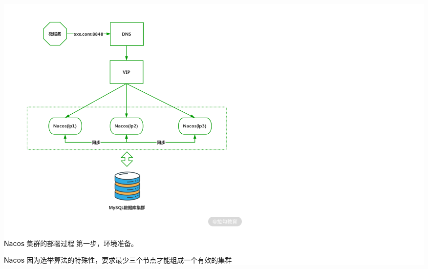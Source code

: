 <img src="../img/nacos1.png" alt="nacos1" style="zoom:50%;" />

Nacos 集群的部署过程
第一步，环境准备。

Nacos 因为选举算法的特殊性，要求最少三个节点才能组成一个有效的集群
